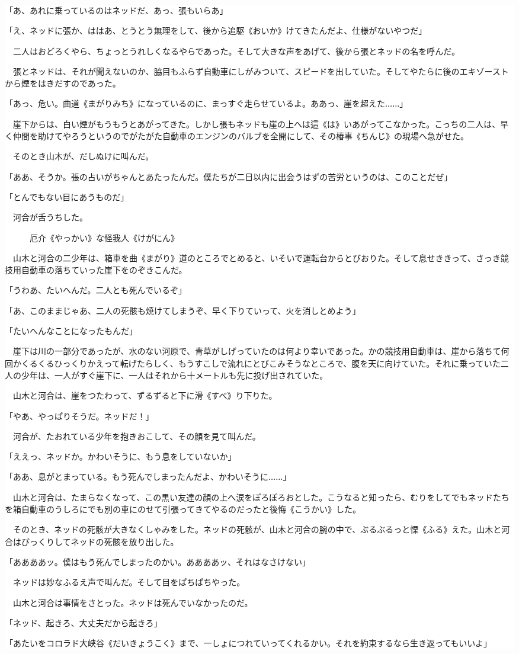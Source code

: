 「あ、あれに乗っているのはネッドだ、あっ、張もいらあ」

「え、ネッドに張か、ははあ、とうとう無理をして、後から追駆《おいか》けてきたんだよ、仕様がないやつだ」

　二人はおどろくやら、ちょっとうれしくなるやらであった。そして大きな声をあげて、後から張とネッドの名を呼んだ。

　張とネッドは、それが聞えないのか、脇目もふらず自動車にしがみついて、スピードを出していた。そしてやたらに後のエキゾーストから煙をはきだすのであった。

「あっ、危い。曲道《まがりみち》になっているのに、まっすぐ走らせているよ。ああっ、崖を超えた……」

　崖下からは、白い煙がもうもうとあがってきた。しかし張もネッドも崖の上へは這《は》いあがってこなかった。こっちの二人は、早く仲間を助けてやろうというのでがたがた自動車のエンジンのバルブを全開にして、その椿事《ちんじ》の現場へ急がせた。

　そのとき山木が、だしぬけに叫んだ。

「ああ、そうか。張の占いがちゃんとあたったんだ。僕たちが二日以内に出会うはずの苦労というのは、このことだぜ」

「とんでもない目にあうものだ」

　河合が舌うちした。





　　　厄介《やっかい》な怪我人《けがにん》





　山木と河合の二少年は、箱車を曲《まがり》道のところでとめると、いそいで運転台からとびおりた。そして息せききって、さっき競技用自動車の落ちていった崖下をのぞきこんだ。

「うわあ、たいへんだ。二人とも死んでいるぞ」

「あ、このままじゃあ、二人の死骸も焼けてしまうぞ、早く下りていって、火を消しとめよう」

「たいへんなことになったもんだ」

　崖下は川の一部分であったが、水のない河原で、青草がしげっていたのは何より幸いであった。かの競技用自動車は、崖から落ちて何回かくるくるひっくりかえって転げたらしく、もうすこしで流れにとびこみそうなところで、腹を天に向けていた。それに乗っていた二人の少年は、一人がすぐ崖下に、一人はそれから十メートルも先に投げ出されていた。

　山木と河合は、崖をつたわって、ずるずると下に滑《すべ》り下りた。

「やあ、やっぱりそうだ。ネッドだ！」

　河合が、たおれている少年を抱きおこして、その顔を見て叫んだ。

「ええっ、ネッドか。かわいそうに、もう息をしていないか」

「ああ、息がとまっている。もう死んでしまったんだよ、かわいそうに……」

　山木と河合は、たまらなくなって、この黒い友達の顔の上へ涙をぽろぽろおとした。こうなると知ったら、むりをしてでもネッドたちを箱自動車のうしろにでも別の車にのせて引張ってきてやるのだったと後悔《こうかい》した。

　そのとき、ネッドの死骸が大きなくしゃみをした。ネッドの死骸が、山木と河合の腕の中で、ぶるぶるっと慄《ふる》えた。山木と河合はびっくりしてネッドの死骸を放り出した。

「ああああッ。僕はもう死んでしまったのかい。ああああッ、それはなさけない」

　ネッドは妙なふるえ声で叫んだ。そして目をぱちぱちやった。

　山木と河合は事情をさとった。ネッドは死んでいなかったのだ。

「ネッド、起きろ、大丈夫だから起きろ」

「あたいをコロラド大峡谷《だいきょうこく》まで、一しょにつれていってくれるかい。それを約束するなら生き返ってもいいよ」
